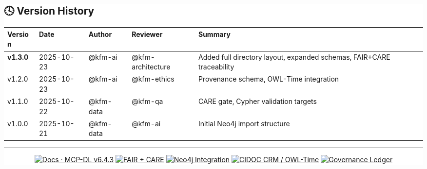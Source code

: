 
## 🕓 Version History
| Version | Date | Author | Reviewer | Summary |
|:--|:--|:--|:--|:--|
| **v1.3.0** | 2025-10-23 | @kfm-ai | @kfm-architecture | Added full directory layout, expanded schemas, FAIR+CARE traceability |
| v1.2.0 | 2025-10-23 | @kfm-ai | @kfm-ethics | Provenance schema, OWL-Time integration |
| v1.1.0 | 2025-10-22 | @kfm-data | @kfm-qa | CARE gate, Cypher validation targets |
| v1.0.0 | 2025-10-21 | @kfm-data | @kfm-ai | Initial Neo4j import structure |

---

<div align="center">

[![Docs · MCP-DL v6.4.3](https://img.shields.io/badge/Docs-MCP--DL%20v6.4.3-0078ff?style=flat-square)]()
[![FAIR + CARE](https://img.shields.io/badge/FAIR%20%2B%20CARE-Compliant-2ecc71?style=flat-square)]()
[![Neo4j Integration](https://img.shields.io/badge/Neo4j-Connected-blue?style=flat-square)]()
[![CIDOC CRM / OWL-Time](https://img.shields.io/badge/Semantics-CRM%20%2F%20OWL--Time-8e44ad?style=flat-square)]()
[![Governance Ledger](https://img.shields.io/badge/Governance-Immutable%20Provenance-d4af37?style=flat-square)]()

</div>


````
